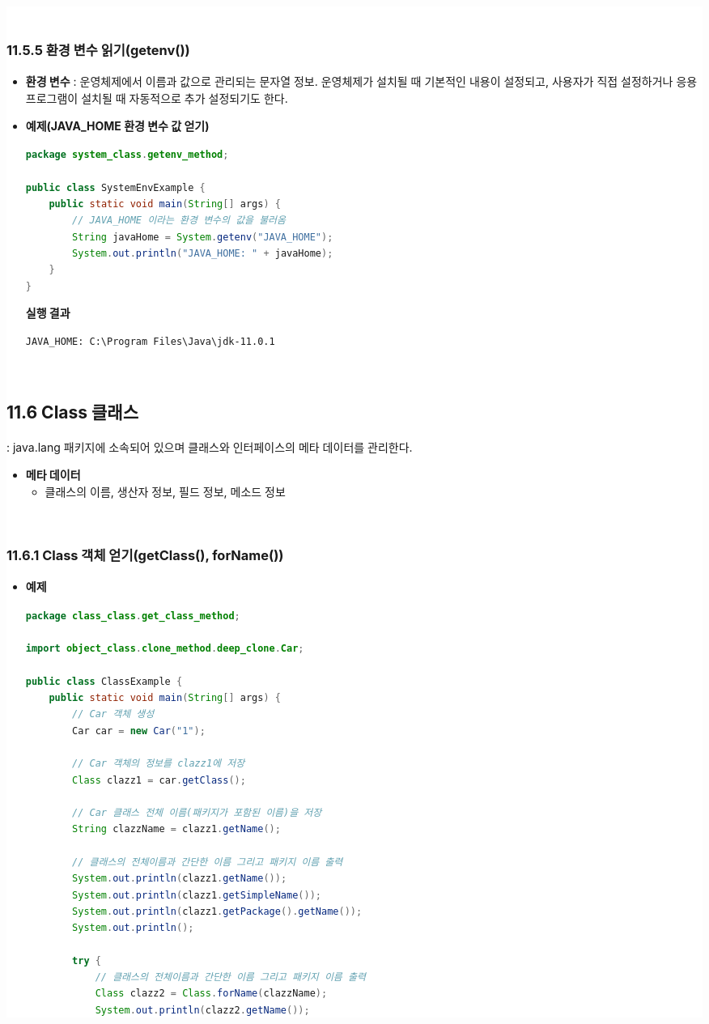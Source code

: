   <br>

### 11.5.5 환경 변수 읽기(getenv())

* **환경 변수** : 운영체제에서 이름과 값으로 관리되는 문자열 정보. 운영체제가 설치될 때 기본적인 내용이 설정되고, 사용자가 직접 설정하거나 응용 프로그램이 설치될 때 자동적으로 추가 설정되기도 한다.

* **예제(JAVA_HOME 환경 변수 값 얻기)**

  ```java
  package system_class.getenv_method;
  
  public class SystemEnvExample {
      public static void main(String[] args) {
          // JAVA_HOME 이라는 환경 변수의 값을 불러옴
          String javaHome = System.getenv("JAVA_HOME");
          System.out.println("JAVA_HOME: " + javaHome);
      }
  }
  ```

  **실행 결과**

  ```
  JAVA_HOME: C:\Program Files\Java\jdk-11.0.1
  ```

<br>

## 11.6 Class 클래스

: java.lang 패키지에 소속되어 있으며 클래스와 인터페이스의 메타 데이터를 관리한다.

* **메타 데이터**
  * 클래스의 이름, 생산자 정보, 필드 정보, 메소드 정보

<br>

### 11.6.1 Class 객체 얻기(getClass(), forName())

* **예제**

  ```java
  package class_class.get_class_method;
  
  import object_class.clone_method.deep_clone.Car;
  
  public class ClassExample {
      public static void main(String[] args) {
          // Car 객체 생성
          Car car = new Car("1");
  
          // Car 객체의 정보를 clazz1에 저장
          Class clazz1 = car.getClass();
          
          // Car 클래스 전체 이름(패키지가 포함된 이름)을 저장
          String clazzName = clazz1.getName();
          
          // 클래스의 전체이름과 간단한 이름 그리고 패키지 이름 출력
          System.out.println(clazz1.getName());
          System.out.println(clazz1.getSimpleName());
          System.out.println(clazz1.getPackage().getName());
          System.out.println();
  
          try {
              // 클래스의 전체이름과 간단한 이름 그리고 패키지 이름 출력
              Class clazz2 = Class.forName(clazzName);
              System.out.println(clazz2.getName());
  ```